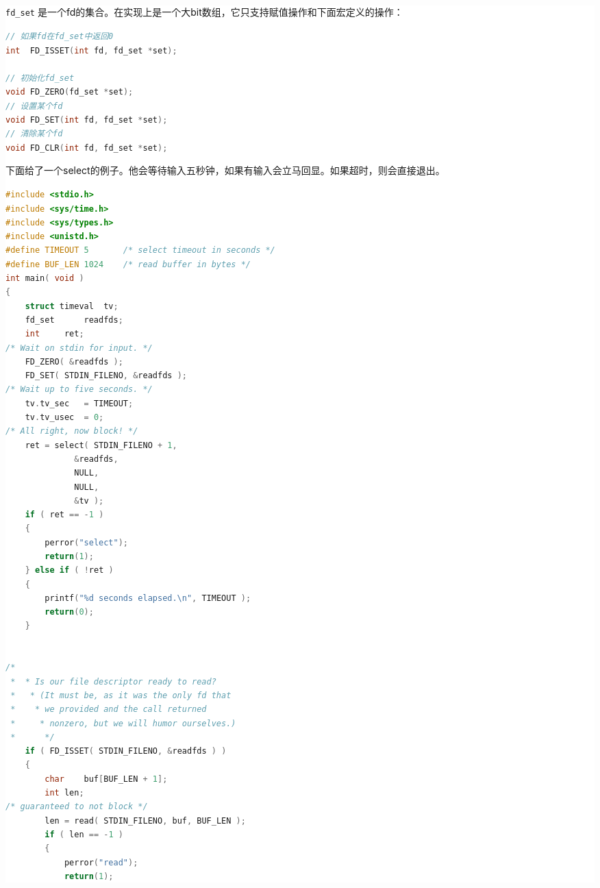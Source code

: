 `fd_set` 是一个fd的集合。在实现上是一个大bit数组，它只支持赋值操作和下面宏定义的操作：
```c
// 如果fd在fd_set中返回0
int  FD_ISSET(int fd, fd_set *set);

// 初始化fd_set
void FD_ZERO(fd_set *set);
// 设置某个fd
void FD_SET(int fd, fd_set *set);
// 清除某个fd
void FD_CLR(int fd, fd_set *set);
```
下面给了一个select的例子。他会等待输入五秒钟，如果有输入会立马回显。如果超时，则会直接退出。

```cpp
#include <stdio.h>
#include <sys/time.h>
#include <sys/types.h>
#include <unistd.h>
#define TIMEOUT 5       /* select timeout in seconds */
#define BUF_LEN 1024    /* read buffer in bytes */
int main( void )
{
	struct timeval	tv;
	fd_set		readfds;
	int		ret;
/* Wait on stdin for input. */
	FD_ZERO( &readfds );
	FD_SET( STDIN_FILENO, &readfds );
/* Wait up to five seconds. */
	tv.tv_sec	= TIMEOUT;
	tv.tv_usec	= 0;
/* All right, now block! */
	ret = select( STDIN_FILENO + 1,
		      &readfds,
		      NULL,
		      NULL,
		      &tv );
	if ( ret == -1 )
	{
		perror("select");
		return(1);
	} else if ( !ret )
	{
		printf("%d seconds elapsed.\n", TIMEOUT );
		return(0);
	}


/*
 *  * Is our file descriptor ready to read?
 *   * (It must be, as it was the only fd that
 *    * we provided and the call returned
 *     * nonzero, but we will humor ourselves.)
 *      */
	if ( FD_ISSET( STDIN_FILENO, &readfds ) )
	{
		char	buf[BUF_LEN + 1];
		int	len;
/* guaranteed to not block */
		len = read( STDIN_FILENO, buf, BUF_LEN );
		if ( len == -1 )
		{
			perror("read");
			return(1);
```